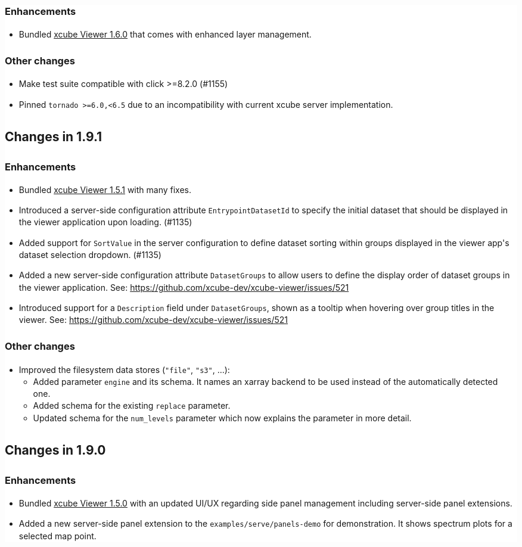 ### Enhancements

-   Bundled [xcube Viewer 1.6.0](https://github.com/xcube-dev/xcube-viewer/releases/tag/v1.6.0)
    that comes with enhanced layer management.

### Other changes

-   Make test suite compatible with click >=8.2.0 (#1155)

-   Pinned `tornado >=6.0,<6.5` due to an incompatibility with current
    xcube server implementation.

## Changes in 1.9.1

### Enhancements

-   Bundled [xcube Viewer 1.5.1](https://github.com/xcube-dev/xcube-viewer/releases/tag/v1.5.1)
    with many fixes.

-   Introduced a server-side configuration attribute `EntrypointDatasetId` to specify
    the initial dataset that should be displayed in the viewer application upon loading. (#1135)

-   Added support for `SortValue` in the server configuration to define dataset sorting
    within groups displayed in the viewer app's dataset selection dropdown. (#1135)

-   Added a new server-side configuration attribute `DatasetGroups` to allow users to define
    the display order of dataset groups in the viewer application.
    See: https://github.com/xcube-dev/xcube-viewer/issues/521

-   Introduced support for a `Description` field under `DatasetGroups`, shown as a tooltip
    when hovering over group titles in the viewer.
    See: https://github.com/xcube-dev/xcube-viewer/issues/521

### Other changes

-   Improved the filesystem data stores (`"file"`, `"s3"`, ...):
    -   Added parameter `engine` and its schema. It names an xarray backend to be used
        instead of the automatically detected one.
    -   Added schema for the existing `replace` parameter.
    -   Updated schema for the `num_levels` parameter which now explains the parameter
        in more detail.

## Changes in 1.9.0

### Enhancements

-   Bundled [xcube Viewer 1.5.0](https://github.com/xcube-dev/xcube-viewer/releases/tag/v1.5.0)
    with an updated UI/UX regarding side panel management including
    server-side panel extensions.

-   Added a new server-side panel extension to the `examples/serve/panels-demo`
    for demonstration. It shows spectrum plots for a selected map point.
